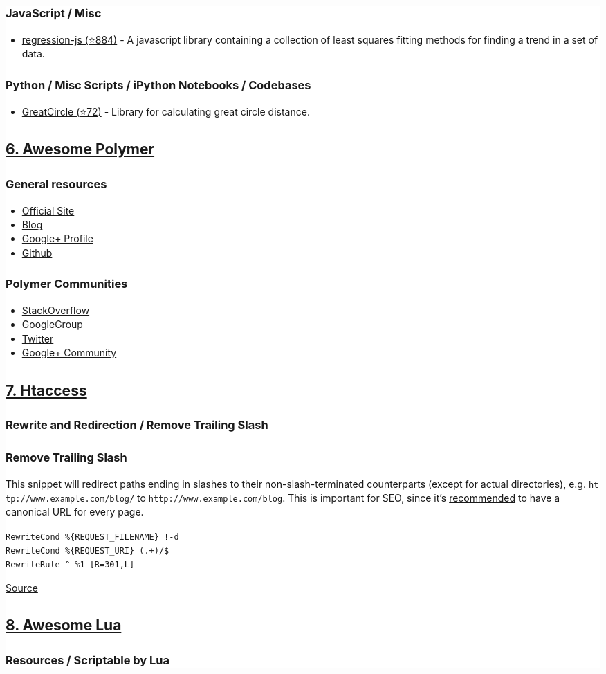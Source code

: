 ### JavaScript / Misc

*   [regression-js (⭐884)](https://github.com/Tom-Alexander/regression-js) - A javascript library containing a collection of least squares fitting methods for finding a trend in a set of data.

### Python / Misc Scripts / iPython Notebooks / Codebases

*   [GreatCircle (⭐72)](https://github.com/mwgg/GreatCircle) - Library for calculating great circle distance.

## [6. Awesome Polymer](/content/Granze/awesome-polymer/week/README.md)

### General resources

*   [Official Site](https://www.polymer-project.org)
*   [Blog](https://blog.polymer-project.org/)
*   [Google+ Profile](https://plus.google.com/+PolymerProject/)
*   [Github](https://github.com/polymer)

### Polymer Communities

*   [StackOverflow](http://stackoverflow.com/questions/tagged/polymer)
*   [GoogleGroup](https://groups.google.com/forum/#!forum/polymer-dev)
*   [Twitter](https://twitter.com/polymer)
*   [Google+ Community](https://plus.google.com/u/1/communities/115626364525706131031)

## [7. Htaccess](/content/phanan/htaccess/week/README.md)

### Rewrite and Redirection / Remove Trailing Slash

### Remove Trailing Slash

This snippet will redirect paths ending in slashes to their non-slash-terminated counterparts (except for actual directories), e.g. `http://www.example.com/blog/` to `http://www.example.com/blog`. This is important for SEO, since it’s [recommended](http://overit.com/blog/canonical-urls) to have a canonical URL for every page.

```apacheconf
RewriteCond %{REQUEST_FILENAME} !-d
RewriteCond %{REQUEST_URI} (.+)/$
RewriteRule ^ %1 [R=301,L]
```

[Source](https://stackoverflow.com/questions/21417263/htaccess-add-remove-trailing-slash-from-url#27264788)

## [8. Awesome Lua](/content/LewisJEllis/awesome-lua/week/README.md)

### Resources / Scriptable by Lua
